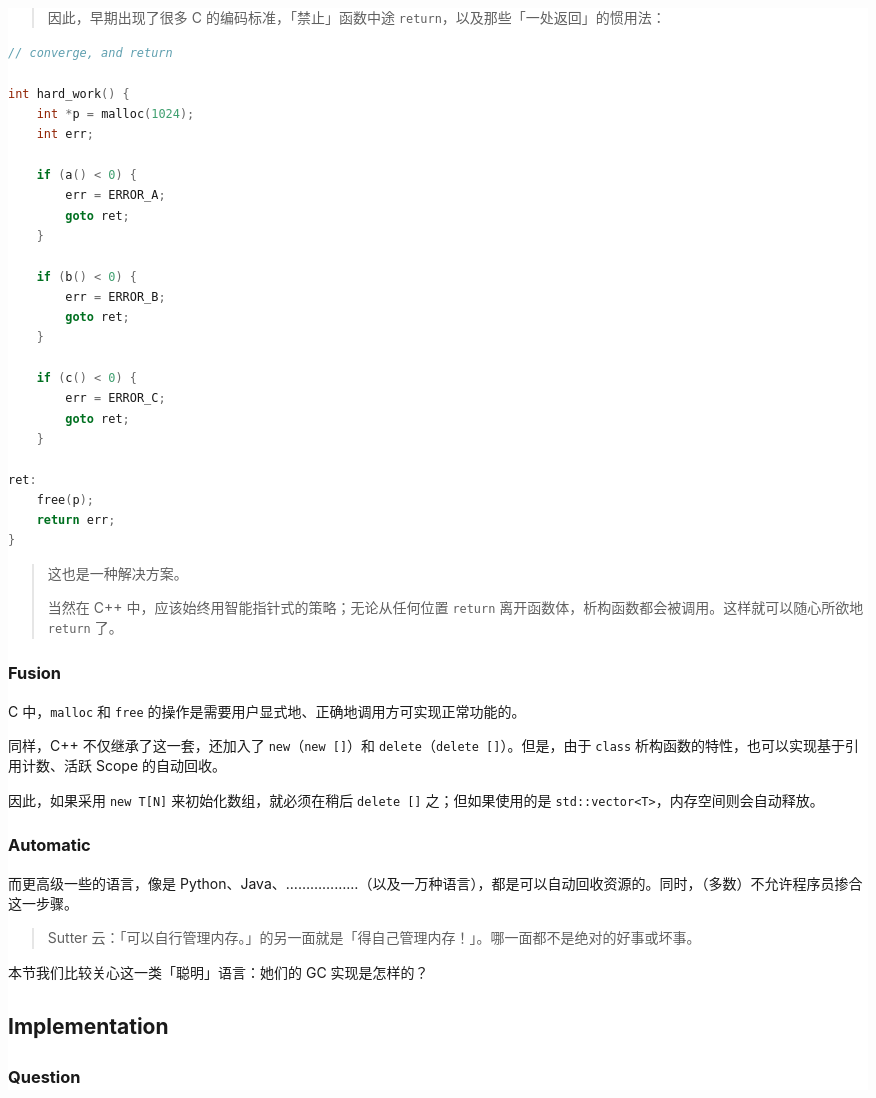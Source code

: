 > 因此，早期出现了很多 C 的编码标准，「禁止」函数中途 `return`，以及那些「一处返回」的惯用法：

```c
// converge, and return

int hard_work() {
    int *p = malloc(1024);
    int err;
    
    if (a() < 0) {
        err = ERROR_A;
        goto ret;
    }
    
    if (b() < 0) {
        err = ERROR_B;
        goto ret;
    }
    
    if (c() < 0) {
        err = ERROR_C;
        goto ret;
    }

ret:
    free(p);
    return err;
}
```

> 这也是一种解决方案。
>
> 当然在 C++ 中，应该始终用智能指针式的策略；无论从任何位置 `return` 离开函数体，析构函数都会被调用。这样就可以随心所欲地 `return` 了。

### Fusion

C 中，`malloc` 和 `free` 的操作是需要用户显式地、正确地调用方可实现正常功能的。

同样，C++ 不仅继承了这一套，还加入了 `new`（`new []`）和 `delete`（`delete []`）。但是，由于 `class` 析构函数的特性，也可以实现基于引用计数、活跃 Scope 的自动回收。

因此，如果采用 `new T[N]` 来初始化数组，就必须在稍后 `delete []` 之；但如果使用的是 `std::vector<T>`，内存空间则会自动释放。

### Automatic

而更高级一些的语言，像是 Python、Java、………………（以及一万种语言），都是可以自动回收资源的。同时，（多数）不允许程序员掺合这一步骤。

> Sutter 云：「可以自行管理内存。」的另一面就是「得自己管理内存！」。哪一面都不是绝对的好事或坏事。

本节我们比较关心这一类「聪明」语言：她们的 GC 实现是怎样的？

## Implementation

### Question

